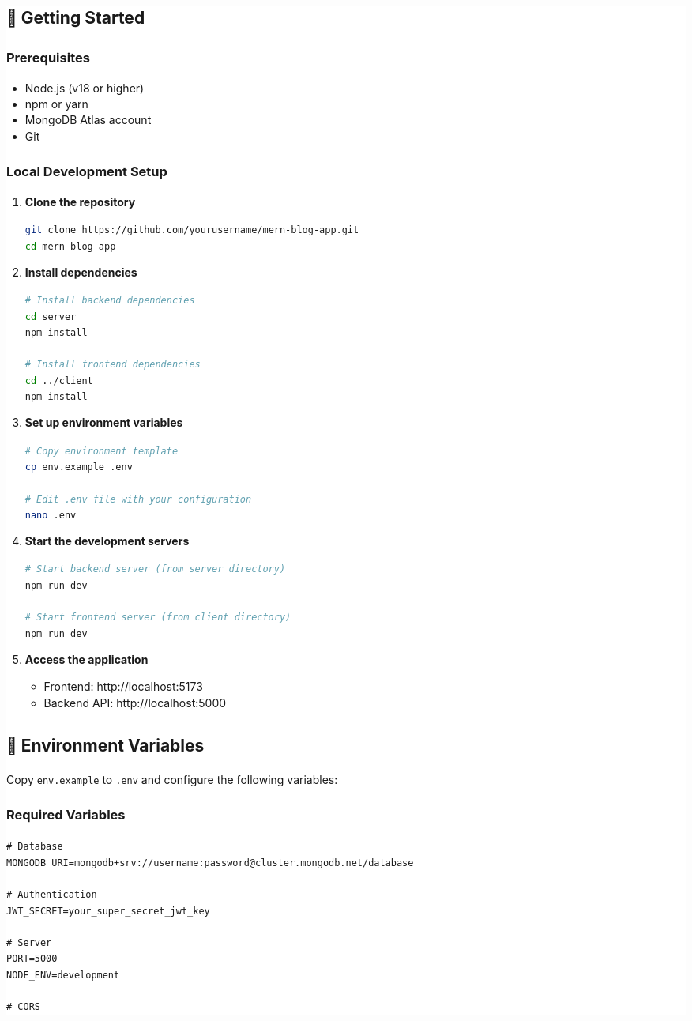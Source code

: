 ## 🚀 Getting Started

### Prerequisites
- Node.js (v18 or higher)
- npm or yarn
- MongoDB Atlas account
- Git

### Local Development Setup

1. **Clone the repository**
   ```bash
   git clone https://github.com/yourusername/mern-blog-app.git
   cd mern-blog-app
   ```

2. **Install dependencies**
   ```bash
   # Install backend dependencies
   cd server
   npm install
   
   # Install frontend dependencies
   cd ../client
   npm install
   ```

3. **Set up environment variables**
   ```bash
   # Copy environment template
   cp env.example .env
   
   # Edit .env file with your configuration
   nano .env
   ```

4. **Start the development servers**
   ```bash
   # Start backend server (from server directory)
   npm run dev
   
   # Start frontend server (from client directory)
   npm run dev
   ```

5. **Access the application**
   - Frontend: http://localhost:5173
   - Backend API: http://localhost:5000

## 🔧 Environment Variables

Copy `env.example` to `.env` and configure the following variables:

### Required Variables
```env
# Database
MONGODB_URI=mongodb+srv://username:password@cluster.mongodb.net/database

# Authentication
JWT_SECRET=your_super_secret_jwt_key

# Server
PORT=5000
NODE_ENV=development

# CORS
```